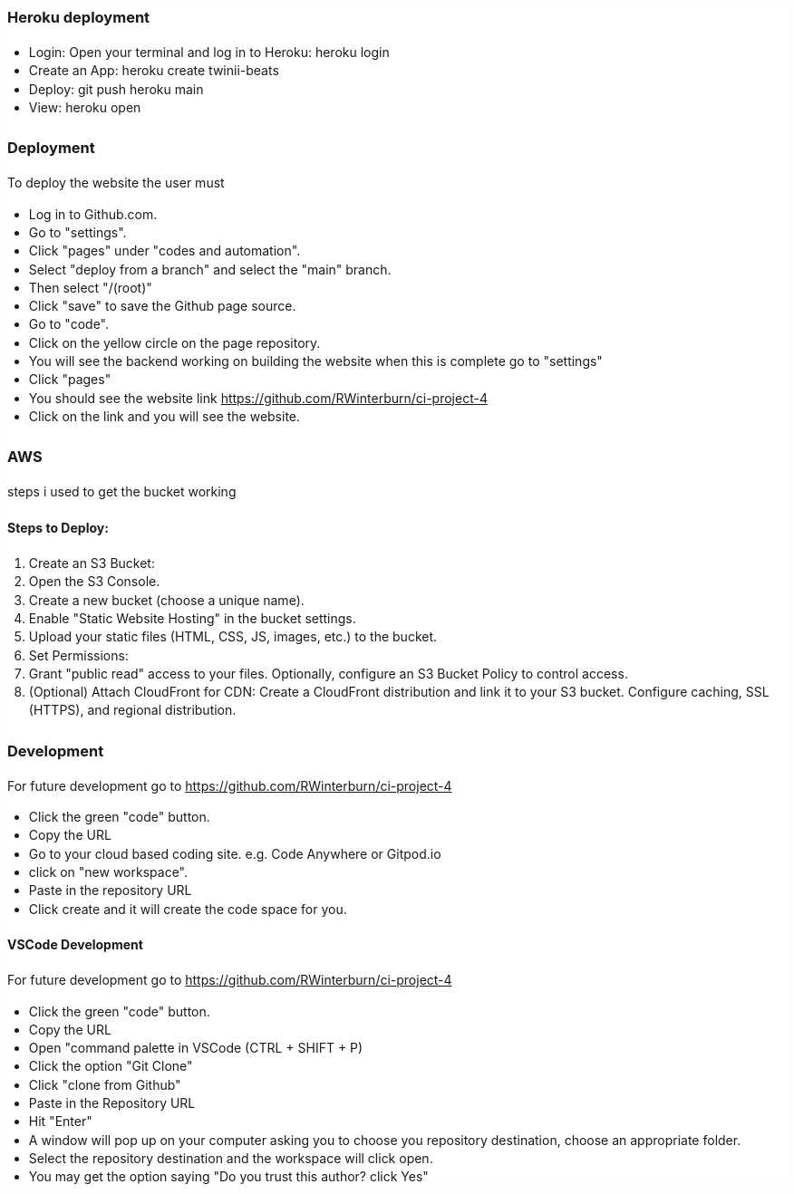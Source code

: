### Heroku deployment 


* Login: Open your terminal and log in to Heroku: heroku login
* Create an App: heroku create twinii-beats 
* Deploy: git push heroku main 
* View: heroku open


### Deployment 

To deploy the website the user must 
* Log in to Github.com.
* Go to "settings".
* Click "pages" under "codes and automation".
* Select "deploy from a branch" and select the "main" branch.
* Then select "/(root)" 
* Click "save" to save the Github page source.
* Go to "code".
* Click on the yellow circle on the page repository.
* You will see the backend working on building the website when this is complete go to "settings"
* Click "pages" 
* You should see the website link https://github.com/RWinterburn/ci-project-4
* Click on the link and you will see the website.

### AWS 
steps i used to get the bucket working 
#### Steps to Deploy:
1. Create an S3 Bucket:
2. Open the S3 Console.
3. Create a new bucket (choose a unique name).
4. Enable "Static Website Hosting" in the bucket settings.
5. Upload your static files (HTML, CSS, JS, images, etc.) to the bucket.
6. Set Permissions:
7. Grant "public read" access to your files.
Optionally, configure an S3 Bucket Policy to control access.
8. (Optional) Attach CloudFront for CDN:
Create a CloudFront distribution and link it to your S3 bucket.
Configure caching, SSL (HTTPS), and regional distribution.




### Development 
For future development go to https://github.com/RWinterburn/ci-project-4
* Click the green "code" button.
* Copy the URL
* Go to your cloud based coding site. e.g. Code Anywhere or Gitpod.io
* click on "new workspace". 
* Paste in the repository URL
* Click create and it will create the code space for you.

#### VSCode Development
For future development go to https://github.com/RWinterburn/ci-project-4
* Click the green "code" button.
* Copy the URL
* Open "command palette in VSCode (CTRL + SHIFT + P)
* Click the option "Git Clone"
* Click "clone from Github"
* Paste in the Repository URL 
* Hit "Enter"
* A window will pop up on your computer asking you to choose you repository destination, choose an appropriate folder. 
* Select the repository destination and the workspace will click open. 
* You may get the option saying "Do you trust this author? click Yes"